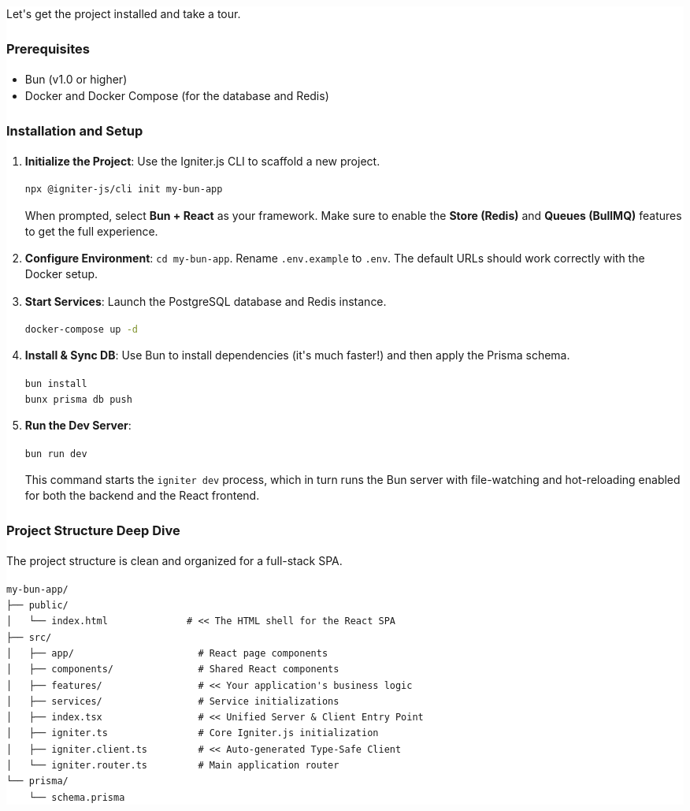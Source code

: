 Let's get the project installed and take a tour.

### Prerequisites
-   Bun (v1.0 or higher)
-   Docker and Docker Compose (for the database and Redis)

### Installation and Setup
1.  **Initialize the Project**: Use the Igniter.js CLI to scaffold a new project.
    ```bash
    npx @igniter-js/cli init my-bun-app
    ```
    When prompted, select **Bun + React** as your framework. Make sure to enable the **Store (Redis)** and **Queues (BullMQ)** features to get the full experience.

2.  **Configure Environment**: `cd my-bun-app`. Rename `.env.example` to `.env`. The default URLs should work correctly with the Docker setup.

3.  **Start Services**: Launch the PostgreSQL database and Redis instance.
    ```bash
    docker-compose up -d
    ```

4.  **Install & Sync DB**: Use Bun to install dependencies (it's much faster!) and then apply the Prisma schema.
    ```bash
    bun install
    bunx prisma db push
    ```

5.  **Run the Dev Server**:
    ```bash
    bun run dev
    ```
    This command starts the `igniter dev` process, which in turn runs the Bun server with file-watching and hot-reloading enabled for both the backend and the React frontend.

### Project Structure Deep Dive
The project structure is clean and organized for a full-stack SPA.

```
my-bun-app/
├── public/
│   └── index.html              # << The HTML shell for the React SPA
├── src/
│   ├── app/                      # React page components
│   ├── components/               # Shared React components
│   ├── features/                 # << Your application's business logic
│   ├── services/                 # Service initializations
│   ├── index.tsx                 # << Unified Server & Client Entry Point
│   ├── igniter.ts                # Core Igniter.js initialization
│   ├── igniter.client.ts         # << Auto-generated Type-Safe Client
│   └── igniter.router.ts         # Main application router
└── prisma/
    └── schema.prisma
```
